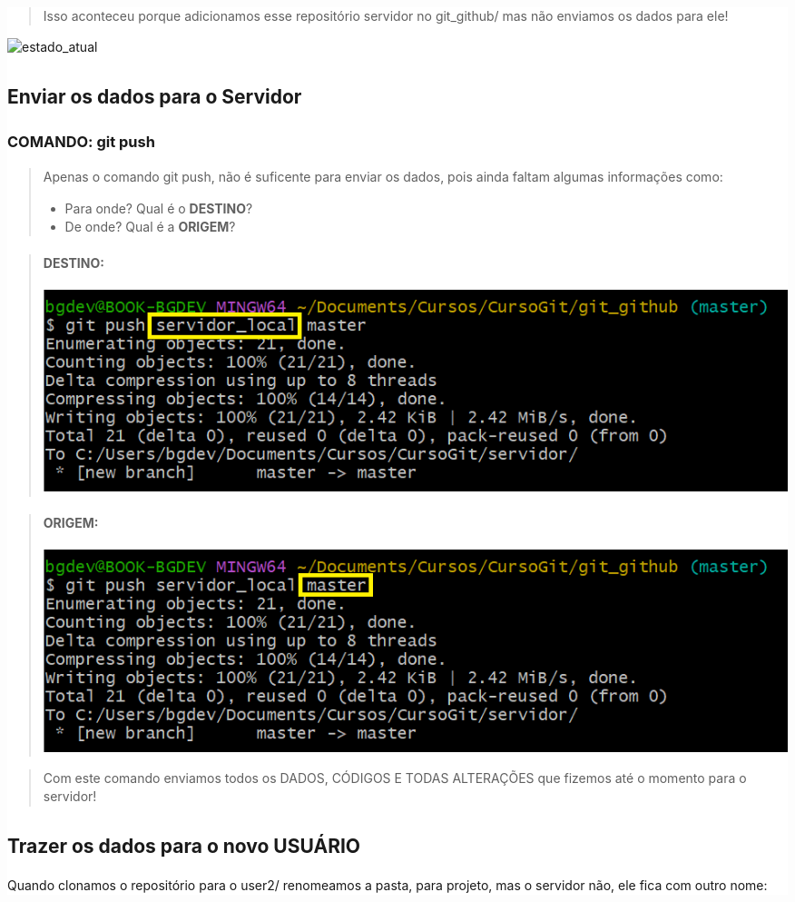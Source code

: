 
> Isso aconteceu porque adicionamos esse repositório servidor no git_github/ mas não enviamos os dados para ele!

![estado_atual](img/estado_atual.png)

## Enviar os dados para o Servidor

### COMANDO: git push

>Apenas o comando git push, não é suficente para enviar os dados, pois ainda faltam algumas informações como:
>- Para onde? Qual é o **DESTINO**?
>- De onde? Qual é a **ORIGEM**?

>#### DESTINO:
>![git_push_destino](img/git_push_destino.png)

>#### ORIGEM:
>![git_push_origem](img/git_push_origem.png)

>Com este comando enviamos todos os DADOS, CÓDIGOS E TODAS ALTERAÇÕES que fizemos até o momento para o servidor!

## Trazer os dados para o novo USUÁRIO

Quando clonamos o repositório para o user2/ renomeamos a pasta, para projeto, mas o servidor não, ele fica com outro nome:
